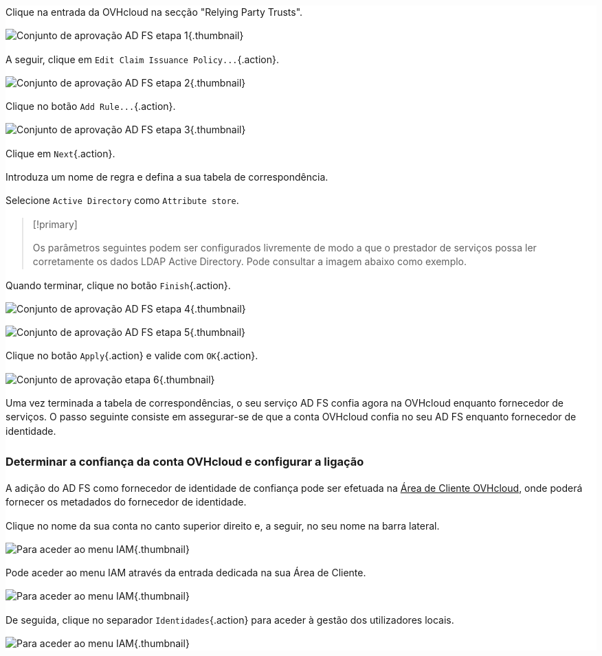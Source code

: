Clique na entrada da OVHcloud na secção "Relying Party Trusts".

![Conjunto de aprovação AD FS etapa 1](images/adfs_relying_party_trusts_mapping_1.png){.thumbnail}

A seguir, clique em `Edit Claim Issuance Policy...`{.action}.

![Conjunto de aprovação AD FS etapa 2](images/adfs_relying_party_trusts_mapping_2.png){.thumbnail}

Clique no botão `Add Rule...`{.action}.

![Conjunto de aprovação AD FS etapa 3](images/adfs_relying_party_trusts_mapping_3.png){.thumbnail}

Clique em `Next`{.action}.

Introduza um nome de regra e defina a sua tabela de correspondência.

Selecione `Active Directory` como `Attribute store`.

> [!primary]
>
> Os parâmetros seguintes podem ser configurados livremente de modo a que o prestador de serviços possa ler corretamente os dados LDAP Active Directory. Pode consultar a imagem abaixo como exemplo.

Quando terminar, clique no botão `Finish`{.action}.

![Conjunto de aprovação AD FS etapa 4](images/adfs_relying_party_trusts_mapping_4.png){.thumbnail}

![Conjunto de aprovação AD FS etapa 5](images/adfs_relying_party_trusts_mapping_5.png){.thumbnail}

Clique no botão `Apply`{.action} e valide com `OK`{.action}.

![Conjunto de aprovação etapa 6](images/adfs_relying_party_trusts_mapping_6.png){.thumbnail}

Uma vez terminada a tabela de correspondências, o seu serviço AD FS confia agora na OVHcloud enquanto fornecedor de serviços. O passo seguinte consiste em assegurar-se de que a conta OVHcloud confia no seu AD FS enquanto fornecedor de identidade.

### Determinar a confiança da conta OVHcloud e configurar a ligação

A adição do AD FS como fornecedor de identidade de confiança pode ser efetuada na [Área de Cliente OVHcloud](/links/manager), onde poderá fornecer os metadados do fornecedor de identidade.

Clique no nome da sua conta no canto superior direito e, a seguir, no seu nome na barra lateral.

![Para aceder ao menu IAM](images/access_to_the_IAM_menu_01.png){.thumbnail}

Pode aceder ao menu IAM através da entrada dedicada na sua Área de Cliente.

![Para aceder ao menu IAM](images/access_to_the_IAM_menu_02.png){.thumbnail}

De seguida, clique no separador `Identidades`{.action} para aceder à gestão dos utilizadores locais.

![Para aceder ao menu IAM](images/access_to_the_IAM_menu_03.png){.thumbnail}
